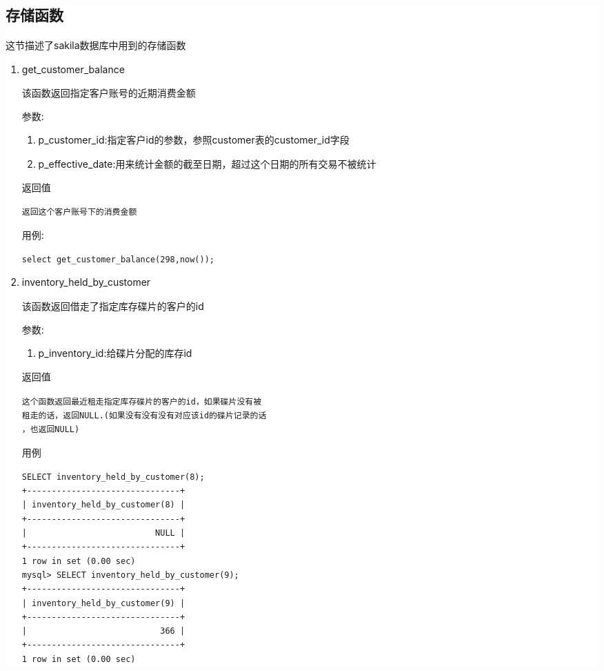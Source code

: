 ## 存储函数

这节描述了sakila数据库中用到的存储函数

1. get_customer_balance

   该函数返回指定客户账号的近期消费金额

   参数:

   1. p_customer_id:指定客户id的参数，参照customer表的customer_id字段

   2. p_effective_date:用来统计金额的截至日期，超过这个日期的所有交易不被统计

   返回值

   ```
   返回这个客户账号下的消费金额
   ```

   用例:

   ```
   select get_customer_balance(298,now());
   ```

2. inventory_held_by_customer

   该函数返回借走了指定库存碟片的客户的id

   参数:

   1. p_inventory_id:给碟片分配的库存id

   返回值

   ```
   这个函数返回最近租走指定库存碟片的客户的id，如果碟片没有被
   租走的话，返回NULL.(如果没有没有没有对应该id的碟片记录的话
   ，也返回NULL)
   ```

   用例

   ```
   SELECT inventory_held_by_customer(8);
   +-------------------------------+
   | inventory_held_by_customer(8) |
   +-------------------------------+
   |                          NULL |
   +-------------------------------+
   1 row in set (0.00 sec)
   mysql> SELECT inventory_held_by_customer(9);
   +-------------------------------+
   | inventory_held_by_customer(9) |
   +-------------------------------+
   |                           366 |
   +-------------------------------+
   1 row in set (0.00 sec)
   ```
